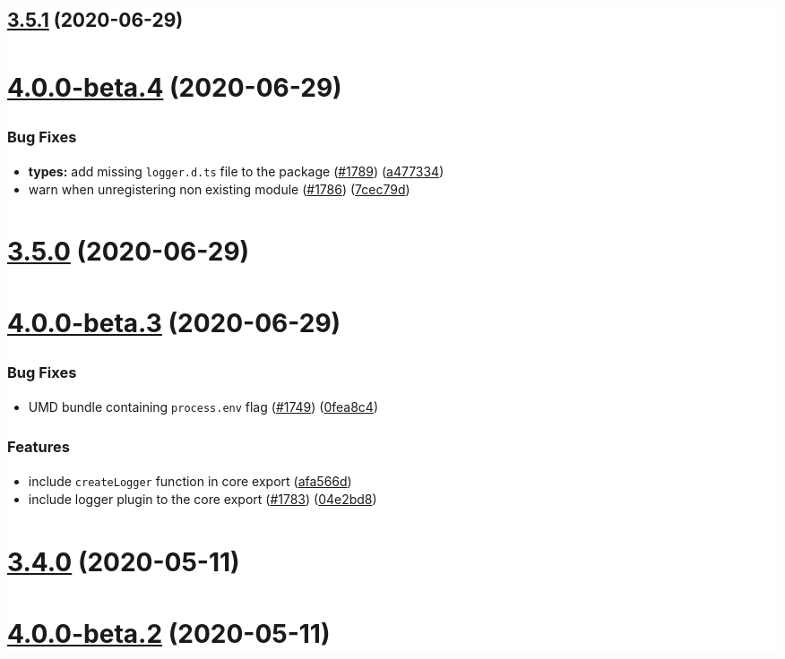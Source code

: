 

## [3.5.1](https://github.com/vuejs/vuex/compare/v4.0.0-beta.3...v3.5.1) (2020-06-29)



# [4.0.0-beta.4](https://github.com/vuejs/vuex/compare/v4.0.0-beta.3...v4.0.0-beta.4) (2020-06-29)


### Bug Fixes

* **types:** add missing `logger.d.ts` file to the package ([#1789](https://github.com/vuejs/vuex/issues/1789)) ([a477334](https://github.com/vuejs/vuex/commit/a477334b909913f6a92bdbedcf4a3016a62eab7a))
* warn when unregistering non existing module ([#1786](https://github.com/vuejs/vuex/issues/1786)) ([7cec79d](https://github.com/vuejs/vuex/commit/7cec79d339b874ec41f35891c891dfd27460c1d3))



# [3.5.0](https://github.com/vuejs/vuex/compare/v4.0.0-beta.2...v3.5.0) (2020-06-29)



# [4.0.0-beta.3](https://github.com/vuejs/vuex/compare/v4.0.0-beta.2...v4.0.0-beta.3) (2020-06-29)


### Bug Fixes

* UMD bundle containing `process.env` flag ([#1749](https://github.com/vuejs/vuex/issues/1749)) ([0fea8c4](https://github.com/vuejs/vuex/commit/0fea8c44060d08b3b421f1ddaa809fdffbc89b00))


### Features

* include `createLogger` function in core export ([afa566d](https://github.com/vuejs/vuex/commit/afa566d7f7b8e516389463b437fbfcb9eafdbd1b))
* include logger plugin to the core export ([#1783](https://github.com/vuejs/vuex/issues/1783)) ([04e2bd8](https://github.com/vuejs/vuex/commit/04e2bd8b3509c67398a6fe73a3d53660069feca8))



# [3.4.0](https://github.com/vuejs/vuex/compare/4.0.0-beta.2...v3.4.0) (2020-05-11)



# [4.0.0-beta.2](https://github.com/vuejs/vuex/compare/v4.0.0-beta.1...v4.0.0-beta.2) (2020-05-11)
